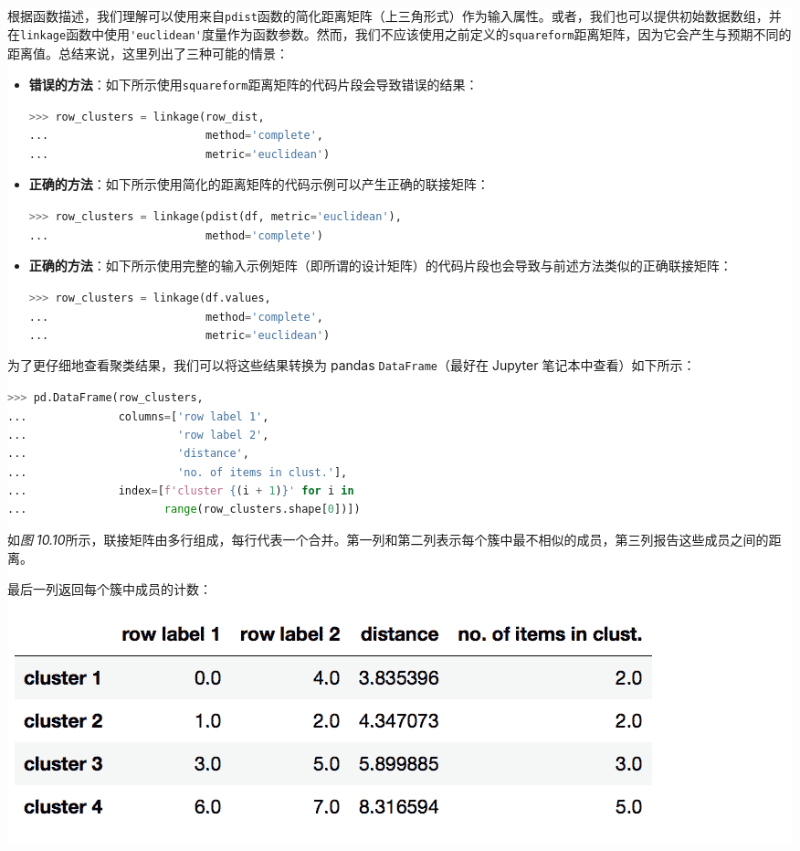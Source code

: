 根据函数描述，我们理解可以使用来自`pdist`函数的简化距离矩阵（上三角形式）作为输入属性。或者，我们也可以提供初始数据数组，并在`linkage`函数中使用`'euclidean'`度量作为函数参数。然而，我们不应该使用之前定义的`squareform`距离矩阵，因为它会产生与预期不同的距离值。总结来说，这里列出了三种可能的情景：

+   **错误的方法**：如下所示使用`squareform`距离矩阵的代码片段会导致错误的结果：

    ```py
    >>> row_clusters = linkage(row_dist,
    ...                        method='complete',
    ...                        metric='euclidean') 
    ```

+   **正确的方法**：如下所示使用简化的距离矩阵的代码示例可以产生正确的联接矩阵：

    ```py
    >>> row_clusters = linkage(pdist(df, metric='euclidean'),
    ...                        method='complete') 
    ```

+   **正确的方法**：如下所示使用完整的输入示例矩阵（即所谓的设计矩阵）的代码片段也会导致与前述方法类似的正确联接矩阵：

    ```py
    >>> row_clusters = linkage(df.values,
    ...                        method='complete',
    ...                        metric='euclidean') 
    ```

为了更仔细地查看聚类结果，我们可以将这些结果转换为 pandas `DataFrame`（最好在 Jupyter 笔记本中查看）如下所示：

```py
>>> pd.DataFrame(row_clusters,
...              columns=['row label 1',
...                       'row label 2',
...                       'distance',
...                       'no. of items in clust.'],
...              index=[f'cluster {(i + 1)}' for i in
...                     range(row_clusters.shape[0])]) 
```

如*图 10.10*所示，联接矩阵由多行组成，每行代表一个合并。第一列和第二列表示每个簇中最不相似的成员，第三列报告这些成员之间的距离。

最后一列返回每个簇中成员的计数：

![img/B17582_10_10.png](img/B17582_10_10.png)
